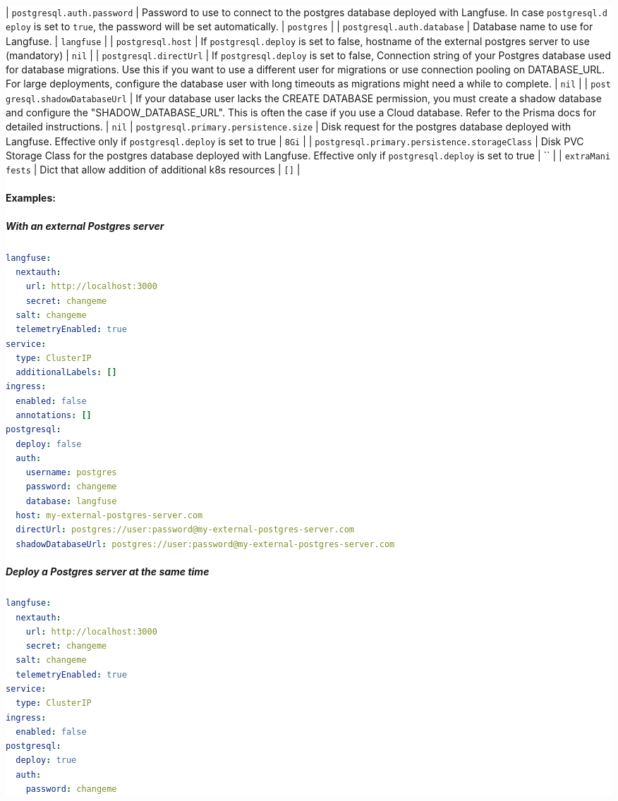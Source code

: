 | `postgresql.auth.password` | Password to use to connect to the postgres database deployed with Langfuse. In case `postgresql.deploy` is set to `true`, the password will be set automatically. | `postgres` |
| `postgresql.auth.database` | Database name to use for Langfuse. | `langfuse` |
| `postgresql.host` | If `postgresql.deploy` is set to false, hostname of the external postgres server to use (mandatory) | `nil` |
| `postgresql.directUrl` | If `postgresql.deploy` is set to false, Connection string of your Postgres database used for database migrations. Use this if you want to use a different user for migrations or use connection pooling on DATABASE_URL. For large deployments, configure the database user with long timeouts as migrations might need a while to complete. | `nil` |
| `postgresql.shadowDatabaseUrl` | If your database user lacks the CREATE DATABASE permission, you must create a shadow database and configure the "SHADOW_DATABASE_URL". This is often the case if you use a Cloud database. Refer to the Prisma docs for detailed instructions. | `nil`
| `postgresql.primary.persistence.size` | Disk request for the postgres database deployed with Langfuse. Effective only if `postgresql.deploy` is set to true | `8Gi` |
| `postgresql.primary.persistence.storageClass` | Disk PVC Storage Class for the postgres database deployed with Langfuse. Effective only if `postgresql.deploy` is set to true | `` |
| `extraManifests` | Dict that allow addition of additional k8s resources | `[]` |

#### Examples:

##### With an external Postgres server
```yaml
langfuse:
  nextauth:
    url: http://localhost:3000
    secret: changeme
  salt: changeme
  telemetryEnabled: true
service:
  type: ClusterIP
  additionalLabels: []
ingress:
  enabled: false
  annotations: []
postgresql:
  deploy: false
  auth:
    username: postgres
    password: changeme
    database: langfuse
  host: my-external-postgres-server.com
  directUrl: postgres://user:password@my-external-postgres-server.com
  shadowDatabaseUrl: postgres://user:password@my-external-postgres-server.com
```

##### Deploy a Postgres server at the same time
```yaml
langfuse:
  nextauth:
    url: http://localhost:3000
    secret: changeme
  salt: changeme
  telemetryEnabled: true
service:
  type: ClusterIP
ingress:
  enabled: false
postgresql:
  deploy: true
  auth:
    password: changeme
```
